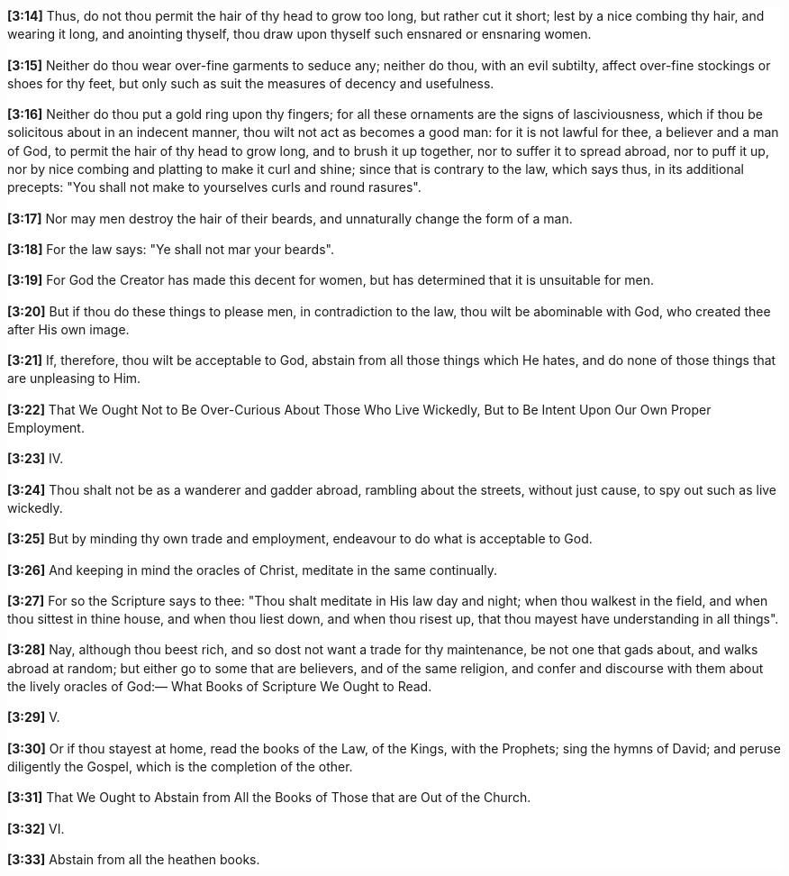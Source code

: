 **[3:14]** Thus, do not thou permit the hair of thy head to grow too long, but rather cut it short; lest by a nice combing thy hair, and wearing it long, and anointing thyself, thou draw upon thyself such ensnared or ensnaring women.

**[3:15]** Neither do thou wear over-fine garments to seduce any; neither do thou, with an evil subtilty, affect over-fine stockings or shoes for thy feet, but only such as suit the measures of decency and usefulness.

**[3:16]** Neither do thou put a gold ring upon thy fingers; for all these ornaments are the signs of lasciviousness, which if thou be solicitous about in an indecent manner, thou wilt not act as becomes a good man: for it is not lawful for thee, a believer and a man of God, to permit the hair of thy head to grow long, and to brush it up together, nor to suffer it to spread abroad, nor to puff it up, nor by nice combing and platting to make it curl and shine; since that is contrary to the law, which says thus, in its additional precepts: "You shall not make to yourselves curls and round rasures".

**[3:17]** Nor may men destroy the hair of their beards, and unnaturally change the form of a man.

**[3:18]** For the law says: "Ye shall not mar your beards".

**[3:19]** For God the Creator has made this decent for women, but has determined that it is unsuitable for men.

**[3:20]** But if thou do these things to please men, in contradiction to the law, thou wilt be abominable with God, who created thee after His own image.

**[3:21]** If, therefore, thou wilt be acceptable to God, abstain from all those things which He hates, and do none of those things that are unpleasing to Him.

**[3:22]** That We Ought Not to Be Over-Curious About Those Who Live Wickedly, But to Be Intent Upon Our Own Proper Employment.

**[3:23]** IV.

**[3:24]** Thou shalt not be as a wanderer and gadder abroad, rambling about the streets, without just cause, to spy out such as live wickedly.

**[3:25]** But by minding thy own trade and employment, endeavour to do what is acceptable to God.

**[3:26]** And keeping in mind the oracles of Christ, meditate in the same continually.

**[3:27]** For so the Scripture says to thee: "Thou shalt meditate in His law day and night; when thou walkest in the field, and when thou sittest in thine house, and when thou liest down, and when thou risest up, that thou mayest have understanding in all things".

**[3:28]** Nay, although thou beest rich, and so dost not want a trade for thy maintenance, be not one that gads about, and walks abroad at random; but either go to some that are believers, and of the same religion, and confer and discourse with them about the lively oracles of God:—  What Books of Scripture We Ought to Read.

**[3:29]** V.

**[3:30]** Or if thou stayest at home, read the books of the Law, of the Kings, with the Prophets; sing the hymns of David; and peruse diligently the Gospel, which is the completion of the other.

**[3:31]** That We Ought to Abstain from All the Books of Those that are Out of the Church.

**[3:32]** VI.

**[3:33]** Abstain from all the heathen books.
